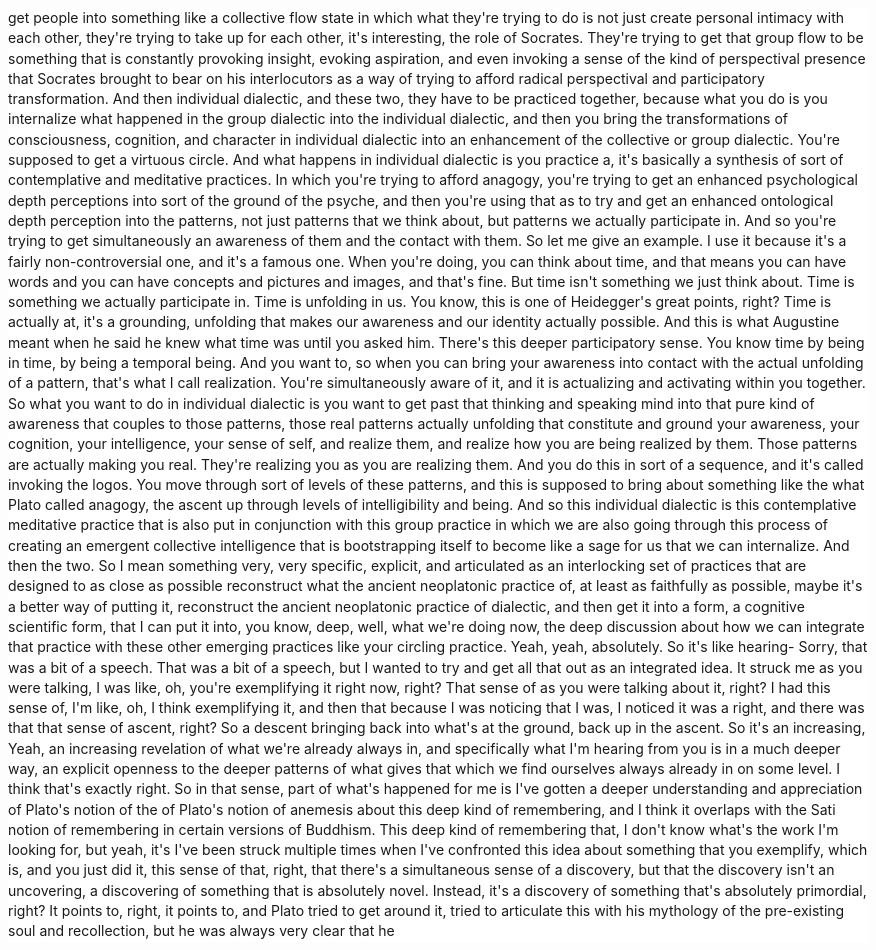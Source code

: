 get people into something like a collective flow state in which what they're trying to do is not just create personal intimacy with each other, they're trying to take up for each other, it's interesting, the role of Socrates. They're trying to get that group flow to be something that is constantly provoking insight, evoking aspiration, and even invoking a sense of the kind of perspectival presence that Socrates brought to bear on his interlocutors as a way of trying to afford radical perspectival and participatory transformation. And then individual dialectic, and these two, they have to be practiced together, because what you do is you internalize what happened in the group dialectic into the individual dialectic, and then you bring the transformations of consciousness, cognition, and character in individual dialectic into an enhancement of the collective or group dialectic. You're supposed to get a virtuous circle. And what happens in individual dialectic is you practice a, it's basically a synthesis of sort of contemplative and meditative practices. In which you're trying to afford anagogy, you're trying to get an enhanced psychological depth perceptions into sort of the ground of the psyche, and then you're using that as to try and get an enhanced ontological depth perception into the patterns, not just patterns that we think about, but patterns we actually participate in. And so you're trying to get simultaneously an awareness of them and the contact with them. So let me give an example. I use it because it's a fairly non-controversial one, and it's a famous one. When you're doing, you can think about time, and that means you can have words and you can have concepts and pictures and images, and that's fine. But time isn't something we just think about. Time is something we actually participate in. Time is unfolding in us. You know, this is one of Heidegger's great points, right? Time is actually at, it's a grounding, unfolding that makes our awareness and our identity actually possible. And this is what Augustine meant when he said he knew what time was until you asked him. There's this deeper participatory sense. You know time by being in time, by being a temporal being. And you want to, so when you can bring your awareness into contact with the actual unfolding of a pattern, that's what I call realization. You're simultaneously aware of it, and it is actualizing and activating within you together. So what you want to do in individual dialectic is you want to get past that thinking and speaking mind into that pure kind of awareness that couples to those patterns, those real patterns actually unfolding that constitute and ground your awareness, your cognition, your intelligence, your sense of self, and realize them, and realize how you are being realized by them. Those patterns are actually making you real. They're realizing you as you are realizing them. And you do this in sort of a sequence, and it's called invoking the logos. You move through sort of levels of these patterns, and this is supposed to bring about something like the what Plato called anagogy, the ascent up through levels of intelligibility and being. And so this individual dialectic is this contemplative meditative practice that is also put in conjunction with this group practice in which we are also going through this process of creating an emergent collective intelligence that is bootstrapping itself to become like a sage for us that we can internalize. And then the two. So I mean something very, very specific, explicit, and articulated as an interlocking set of practices that are designed to as close as possible reconstruct what the ancient neoplatonic practice of, at least as faithfully as possible, maybe it's a better way of putting it, reconstruct the ancient neoplatonic practice of dialectic, and then get it into a form, a cognitive scientific form, that I can put it into, you know, deep, well, what we're doing now, the deep discussion about how we can integrate that practice with these other emerging practices like your circling practice. Yeah, yeah, absolutely. So it's like hearing- Sorry, that was a bit of a speech. That was a bit of a speech, but I wanted to try and get all that out as an integrated idea. It struck me as you were talking, I was like, oh, you're exemplifying it right now, right? That sense of as you were talking about it, right? I had this sense of, I'm like, oh, I think exemplifying it, and then that because I was noticing that I was, I noticed it was a right, and there was that that sense of ascent, right? So a descent bringing back into what's at the ground, back up in the ascent. So it's an increasing, Yeah, an increasing revelation of what we're already always in, and specifically what I'm hearing from you is in a much deeper way, an explicit openness to the deeper patterns of what gives that which we find ourselves always already in on some level. I think that's exactly right. So in that sense, part of what's happened for me is I've gotten a deeper understanding and appreciation of Plato's notion of the of Plato's notion of anemesis about this deep kind of remembering, and I think it overlaps with the Sati notion of remembering in certain versions of Buddhism. This deep kind of remembering that, I don't know what's the work I'm looking for, but yeah, it's I've been struck multiple times when I've confronted this idea about something that you exemplify, which is, and you just did it, this sense of that, right, that there's a simultaneous sense of a discovery, but that the discovery isn't an uncovering, a discovering of something that is absolutely novel. Instead, it's a discovery of something that's absolutely primordial, right? It points to, right, it points to, and Plato tried to get around it, tried to articulate this with his mythology of the pre-existing soul and recollection, but he was always very clear that he